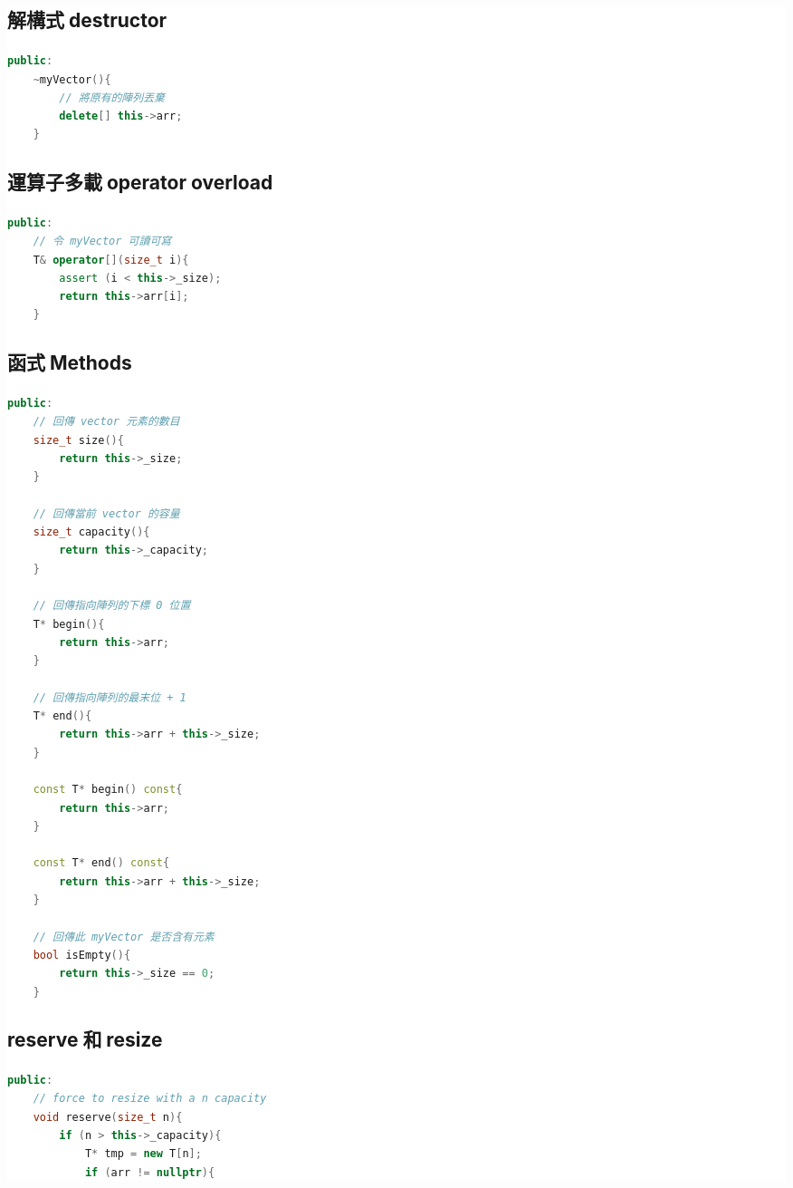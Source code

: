## 解構式 destructor
```Cpp
public:
    ~myVector(){
        // 將原有的陣列丟棄
        delete[] this->arr;
    }
```
## 運算子多載 operator overload
```Cpp
public:
    // 令 myVector 可讀可寫
    T& operator[](size_t i){
        assert (i < this->_size);
        return this->arr[i];
    }
```
## 函式 Methods
```Cpp
public:
    // 回傳 vector 元素的數目
    size_t size(){
        return this->_size;
    }

    // 回傳當前 vector 的容量
    size_t capacity(){
        return this->_capacity;
    }

    // 回傳指向陣列的下標 0 位置
    T* begin(){
        return this->arr;
    }

    // 回傳指向陣列的最末位 + 1
    T* end(){
        return this->arr + this->_size;
    }

    const T* begin() const{
        return this->arr;
    }

    const T* end() const{
        return this->arr + this->_size;
    }
    
    // 回傳此 myVector 是否含有元素
    bool isEmpty(){
        return this->_size == 0;
    }
```
## reserve 和 resize
```Cpp
public:
    // force to resize with a n capacity
    void reserve(size_t n){
        if (n > this->_capacity){
            T* tmp = new T[n];
            if (arr != nullptr){
```